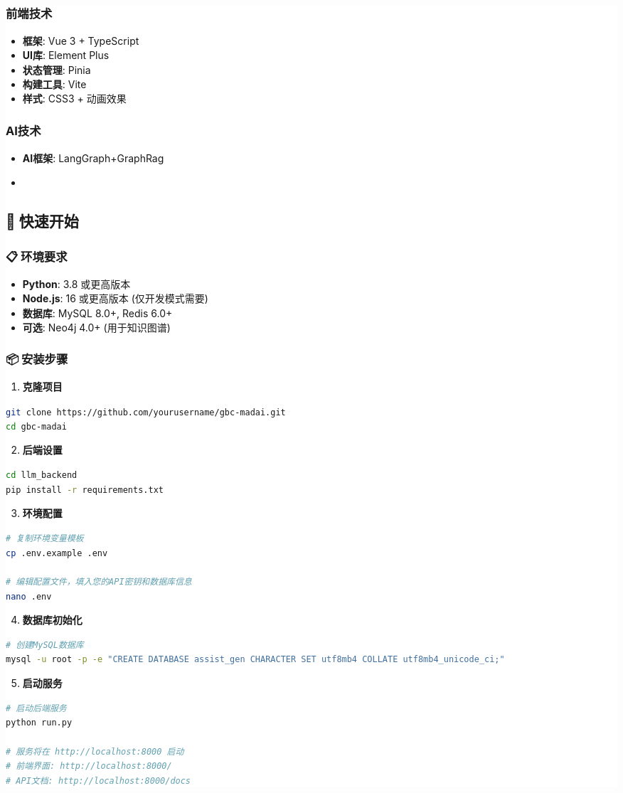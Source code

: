 ### 前端技术
- **框架**: Vue 3 + TypeScript
- **UI库**: Element Plus
- **状态管理**: Pinia
- **构建工具**: Vite
- **样式**: CSS3 + 动画效果

### AI技术
- **AI框架**: LangGraph+GraphRag 

- 
## 🚀 快速开始

### 📋 环境要求

- **Python**: 3.8 或更高版本
- **Node.js**: 16 或更高版本 (仅开发模式需要)
- **数据库**: MySQL 8.0+, Redis 6.0+
- **可选**: Neo4j 4.0+ (用于知识图谱)

### 📦 安装步骤

1. **克隆项目**
```bash
git clone https://github.com/yourusername/gbc-madai.git
cd gbc-madai
```

2. **后端设置**
```bash
cd llm_backend
pip install -r requirements.txt
```

3. **环境配置**
```bash
# 复制环境变量模板
cp .env.example .env

# 编辑配置文件，填入您的API密钥和数据库信息
nano .env
```

4. **数据库初始化**
```bash
# 创建MySQL数据库
mysql -u root -p -e "CREATE DATABASE assist_gen CHARACTER SET utf8mb4 COLLATE utf8mb4_unicode_ci;"
```

5. **启动服务**
```bash
# 启动后端服务
python run.py

# 服务将在 http://localhost:8000 启动
# 前端界面: http://localhost:8000/
# API文档: http://localhost:8000/docs
```
